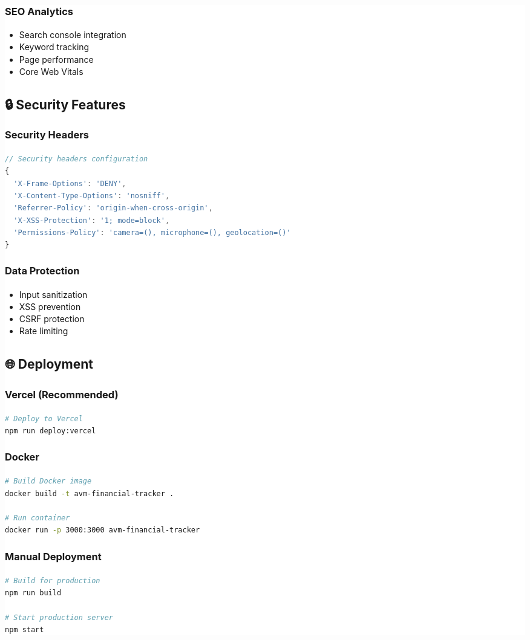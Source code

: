 ### SEO Analytics
- Search console integration
- Keyword tracking
- Page performance
- Core Web Vitals

## 🔒 Security Features

### Security Headers
```javascript
// Security headers configuration
{
  'X-Frame-Options': 'DENY',
  'X-Content-Type-Options': 'nosniff',
  'Referrer-Policy': 'origin-when-cross-origin',
  'X-XSS-Protection': '1; mode=block',
  'Permissions-Policy': 'camera=(), microphone=(), geolocation=()'
}
```

### Data Protection
- Input sanitization
- XSS prevention
- CSRF protection
- Rate limiting

## 🌐 Deployment

### Vercel (Recommended)
```bash
# Deploy to Vercel
npm run deploy:vercel
```

### Docker
```bash
# Build Docker image
docker build -t avm-financial-tracker .

# Run container
docker run -p 3000:3000 avm-financial-tracker
```

### Manual Deployment
```bash
# Build for production
npm run build

# Start production server
npm start
```
